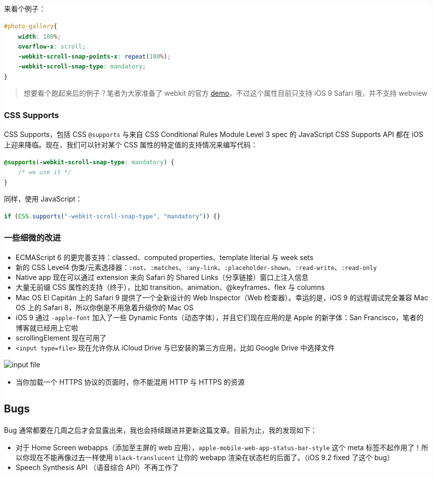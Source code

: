 来看个例子：

```css
#photo-gallery{
    width: 100%;
    overflow-x: scroll;
    -webkit-scroll-snap-points-x: repeat(100%);
    -webkit-scroll-snap-type: mandatory;
}
```

> 想要看个跑起来后的例子？笔者为大家准备了 webkit 的官方 [demo](http://www.webkit.org/demos/scroll-snap/)，不过这个属性目前只支持 iOS 9 Safari 哦，并不支持 webview


### CSS Supports

CSS Supports，包括 CSS `@supports` 与来自 CSS Conditional Rules Module Level 3 spec 的 JavaScript CSS Supports API 都在 iOS 上迎来降临。现在，我们可以针对某个 CSS 属性的特定值的支持情况来编写代码：

```css
@supports(-webkit-scroll-snap-type: mandatory) {
    /* we use it */
}
```

同样，使用 JavaScript：

```js
if (CSS.supports("-webkit-scroll-snap-type", "mandatory")) {}
```

### 一些细微的改进

* ECMAScript 6 的更完善支持：classed、computed properties、template literial 与 week sets
* 新的 CSS Level4 伪类/元素选择器：`:not`、`:matches`、`:any-link`、`:placeholder-shown`、`:read-write`、`:read-only`
* Native app 现在可以通过 extension 来向 Safari 的 Shared Links（分享链接）窗口上注入信息
* 大量无前缀 CSS 属性的支持（终于），比如 transition、animation、@keyframes、flex 与 columns
* Mac OS El Capitán 上的 Safari 9 提供了一个全新设计的 Web Inspector（Web 检查器）。幸运的是，iOS 9 的远程调试完全兼容 Mac OS 上的 Safari 8，所以你倒是不用急着升级你的 Mac OS
* iOS 9 通过 `-apple-font` 加入了一些 Dynamic Fonts（动态字体），并且它们现在应用的是 Apple 的新字体：San Francisco，笔者的博客就已经用上它啦
* scrollingElement 现在可用了
* `<input type=file>` 现在允许你从 iCloud Drive 与已安装的第三方应用，比如 Google Drive 中选择文件

<img src="http://www.mobilexweb.com/wp-content/uploads/2015/09/IMG_2017.png" alt="input file" width="320" />

* 当你加载一个 HTTPS 协议的页面时，你不能混用 HTTP 与 HTTPS 的资源


## Bugs

Bug 通常都要在几周之后才会显露出来，我也会持续跟进并更新这篇文章。目前为止，我的发现如下：

* 对于 Home Screen webapps（添加至主屏的 web 应用），`apple-mobile-web-app-status-bar-style` 这个 meta 标签不起作用了！所以你现在不能再像过去一样使用 `black-translucent` 让你的 webapp 渲染在状态栏的后面了。（iOS 9.2 fixed 了这个 bug）
* Speech Synthesis API （语音综合 API）不再工作了

